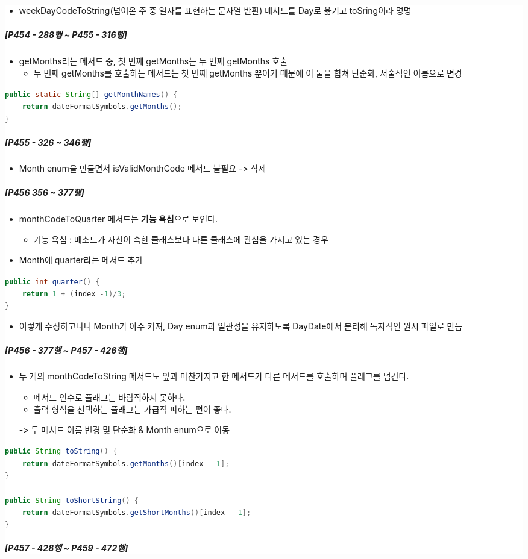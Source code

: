 - weekDayCodeToString(넘어온 주 중 일자를 표현하는 문자열 반환) 메서드를 Day로 옮기고 toSring이라 명명



##### [P454 - 288행 ~ P455 - 316행]

- getMonths라는 메서드 중, 첫 번째 getMonths는 두 번째 getMonths 호출
  - 두 번째 getMonths를 호출하는 메서드는 첫 번째 getMonths 뿐이기 때문에 이 둘을 합쳐 단순화, 서술적인 이름으로 변경

```java
public static String[] getMonthNames() {
    return dateFormatSymbols.getMonths();
}
```



##### [P455 - 326 ~ 346행]

- Month enum을 만들면서 isValidMonthCode 메서드 불필요 -> 삭제



##### [P456 356 ~ 377행]

- monthCodeToQuarter 메서드는 **기능 욕심**으로 보인다.
  - 기능 욕심 : 메소드가 자신이 속한 클래스보다 다른 클래스에 관심을 가지고 있는 경우

- Month에 quarter라는 메서드 추가

```java
public int quarter() {
    return 1 + (index -1)/3;
}
```

- 이렇게 수정하고나니 Month가 아주 커져, Day enum과 일관성을 유지하도록 DayDate에서 분리해 독자적인 원시 파일로 만듬



##### [P456 - 377행 ~ P457 - 426행]

- 두 개의 monthCodeToString 메서드도 앞과 마찬가지고 한 메서드가 다른 메서드를 호출하며 플래그를 넘긴다.

  - 메서드 인수로 플래그는 바람직하지 못하다.
  - 출력 형식을 선택하는 플래그는 가급적 피하는 편이 좋다.

  -> 두 메서드 이름 변경 및 단순화 & Month enum으로 이동

```java
public String toString() {
    return dateFormatSymbols.getMonths()[index - 1];
}

public String toShortString() {
    return dateFormatSymbols.getShortMonths()[index - 1];
}
```



##### [P457 - 428행 ~ P459 - 472행]
